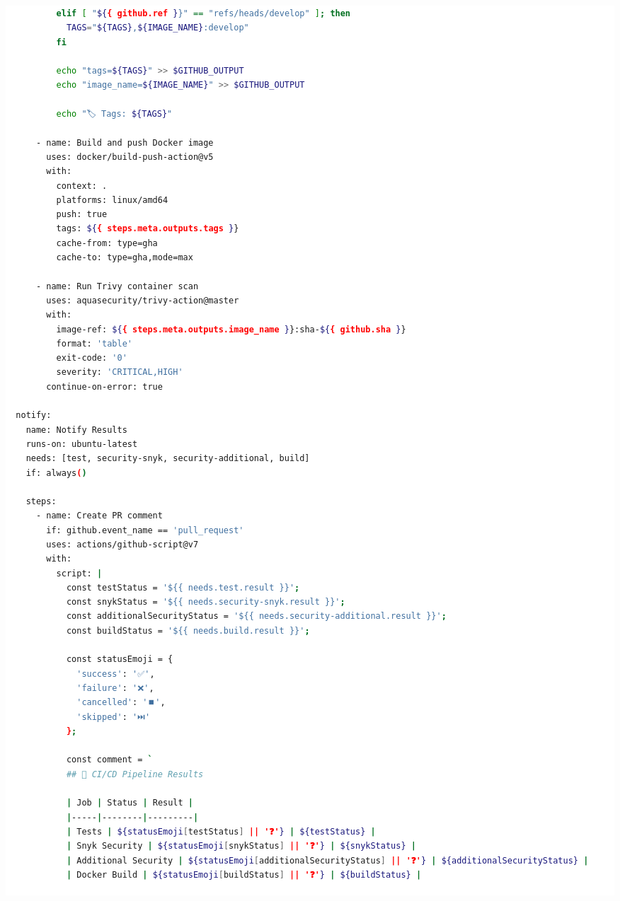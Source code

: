 ```bash
          elif [ "${{ github.ref }}" == "refs/heads/develop" ]; then
            TAGS="${TAGS},${IMAGE_NAME}:develop"
          fi
          
          echo "tags=${TAGS}" >> $GITHUB_OUTPUT
          echo "image_name=${IMAGE_NAME}" >> $GITHUB_OUTPUT
          
          echo "🏷️ Tags: ${TAGS}"

      - name: Build and push Docker image
        uses: docker/build-push-action@v5
        with:
          context: .
          platforms: linux/amd64
          push: true
          tags: ${{ steps.meta.outputs.tags }}
          cache-from: type=gha
          cache-to: type=gha,mode=max

      - name: Run Trivy container scan
        uses: aquasecurity/trivy-action@master
        with:
          image-ref: ${{ steps.meta.outputs.image_name }}:sha-${{ github.sha }}
          format: 'table'
          exit-code: '0'
          severity: 'CRITICAL,HIGH'
        continue-on-error: true

  notify:
    name: Notify Results
    runs-on: ubuntu-latest
    needs: [test, security-snyk, security-additional, build]
    if: always()
    
    steps:
      - name: Create PR comment
        if: github.event_name == 'pull_request'
        uses: actions/github-script@v7
        with:
          script: |
            const testStatus = '${{ needs.test.result }}';
            const snykStatus = '${{ needs.security-snyk.result }}';
            const additionalSecurityStatus = '${{ needs.security-additional.result }}';
            const buildStatus = '${{ needs.build.result }}';
            
            const statusEmoji = {
              'success': '✅',
              'failure': '❌',
              'cancelled': '⏹️',
              'skipped': '⏭️'
            };
            
            const comment = `
            ## 🚀 CI/CD Pipeline Results
            
            | Job | Status | Result |
            |-----|--------|---------|
            | Tests | ${statusEmoji[testStatus] || '❓'} | ${testStatus} |
            | Snyk Security | ${statusEmoji[snykStatus] || '❓'} | ${snykStatus} |
            | Additional Security | ${statusEmoji[additionalSecurityStatus] || '❓'} | ${additionalSecurityStatus} |
            | Docker Build | ${statusEmoji[buildStatus] || '❓'} | ${buildStatus} |
            
```